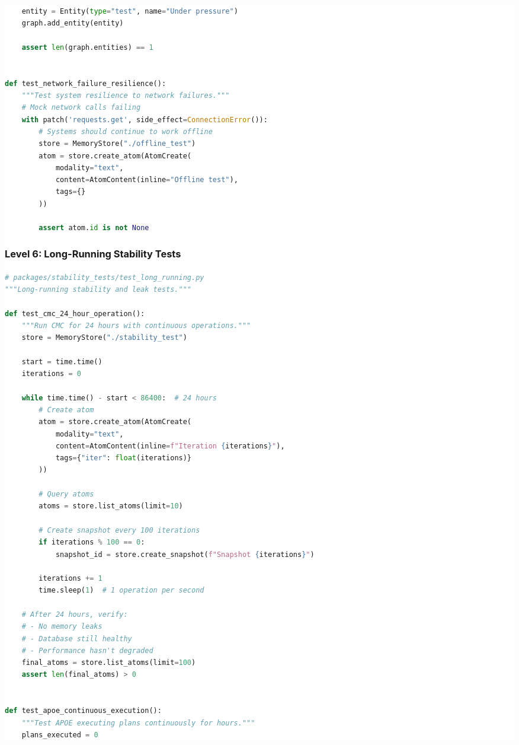```python
    entity = Entity(type="test", name="Under pressure")
    graph.add_entity(entity)
    
    assert len(graph.entities) == 1


def test_network_failure_resilience():
    """Test system resilience to network failures."""
    # Mock network calls failing
    with patch('requests.get', side_effect=ConnectionError()):
        # Systems should continue to work offline
        store = MemoryStore("./offline_test")
        atom = store.create_atom(AtomCreate(
            modality="text",
            content=AtomContent(inline="Offline test"),
            tags={}
        ))
        
        assert atom.id is not None
```

### **Level 6: Long-Running Stability Tests**

```python
# packages/stability_tests/test_long_running.py
"""Long-running stability and leak tests."""

def test_cmc_24_hour_operation():
    """Run CMC for 24 hours with continuous operations."""
    store = MemoryStore("./stability_test")
    
    start = time.time()
    iterations = 0
    
    while time.time() - start < 86400:  # 24 hours
        # Create atom
        atom = store.create_atom(AtomCreate(
            modality="text",
            content=AtomContent(inline=f"Iteration {iterations}"),
            tags={"iter": float(iterations)}
        ))
        
        # Query atoms
        atoms = store.list_atoms(limit=10)
        
        # Create snapshot every 100 iterations
        if iterations % 100 == 0:
            snapshot_id = store.create_snapshot(f"Snapshot {iterations}")
        
        iterations += 1
        time.sleep(1)  # 1 operation per second
    
    # After 24 hours, verify:
    # - No memory leaks
    # - Database still healthy
    # - Performance hasn't degraded
    final_atoms = store.list_atoms(limit=100)
    assert len(final_atoms) > 0


def test_apoe_continuous_execution():
    """Test APOE executing plans continuously for hours."""
    plans_executed = 0
```